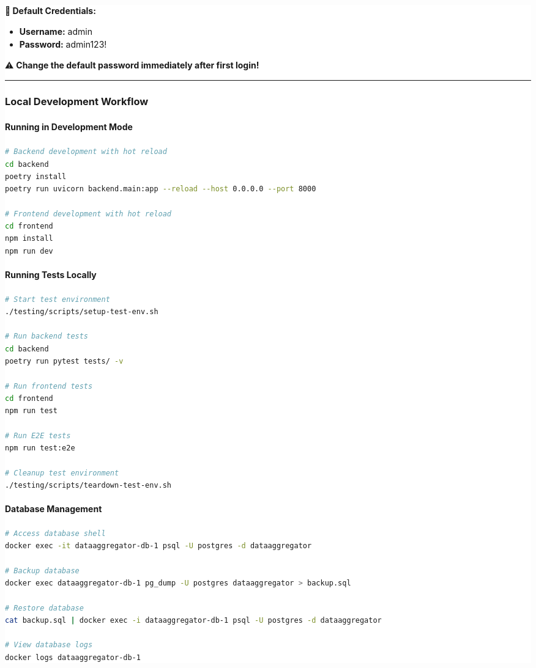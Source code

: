 **🔐 Default Credentials:**
- **Username:** admin
- **Password:** admin123!

⚠️ **Change the default password immediately after first login!**

---

### Local Development Workflow

#### Running in Development Mode

```bash
# Backend development with hot reload
cd backend
poetry install
poetry run uvicorn backend.main:app --reload --host 0.0.0.0 --port 8000

# Frontend development with hot reload
cd frontend
npm install
npm run dev
```

#### Running Tests Locally

```bash
# Start test environment
./testing/scripts/setup-test-env.sh

# Run backend tests
cd backend
poetry run pytest tests/ -v

# Run frontend tests
cd frontend
npm run test

# Run E2E tests
npm run test:e2e

# Cleanup test environment
./testing/scripts/teardown-test-env.sh
```

#### Database Management

```bash
# Access database shell
docker exec -it dataaggregator-db-1 psql -U postgres -d dataaggregator

# Backup database
docker exec dataaggregator-db-1 pg_dump -U postgres dataaggregator > backup.sql

# Restore database
cat backup.sql | docker exec -i dataaggregator-db-1 psql -U postgres -d dataaggregator

# View database logs
docker logs dataaggregator-db-1
```
